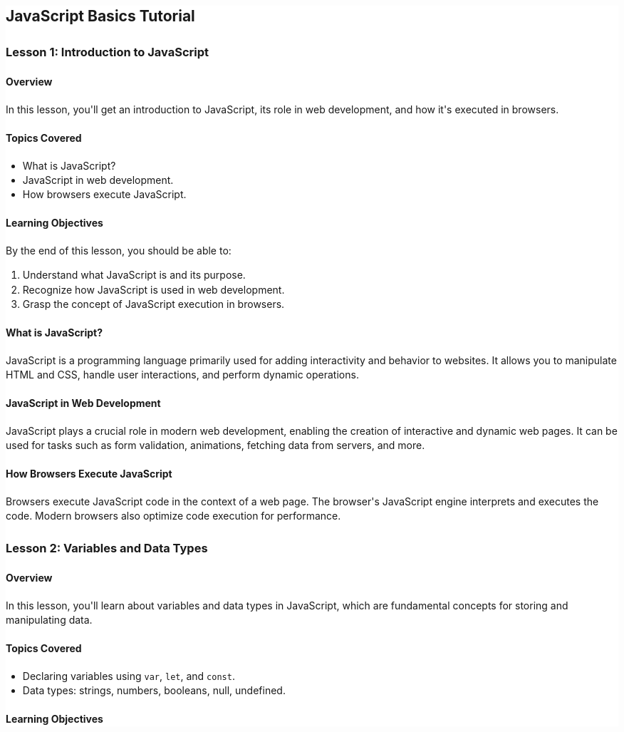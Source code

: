 ## JavaScript Basics Tutorial

### Lesson 1: Introduction to JavaScript

#### Overview

In this lesson, you'll get an introduction to JavaScript, its role in web development, and how it's executed in browsers.

#### Topics Covered

- What is JavaScript?
- JavaScript in web development.
- How browsers execute JavaScript.

#### Learning Objectives

By the end of this lesson, you should be able to:

1. Understand what JavaScript is and its purpose.
2. Recognize how JavaScript is used in web development.
3. Grasp the concept of JavaScript execution in browsers.

#### What is JavaScript?

JavaScript is a programming language primarily used for adding interactivity and behavior to websites. It allows you to manipulate HTML and CSS, handle user interactions, and perform dynamic operations.

#### JavaScript in Web Development

JavaScript plays a crucial role in modern web development, enabling the creation of interactive and dynamic web pages. It can be used for tasks such as form validation, animations, fetching data from servers, and more.

#### How Browsers Execute JavaScript

Browsers execute JavaScript code in the context of a web page. The browser's JavaScript engine interprets and executes the code. Modern browsers also optimize code execution for performance.

### Lesson 2: Variables and Data Types

#### Overview

In this lesson, you'll learn about variables and data types in JavaScript, which are fundamental concepts for storing and manipulating data.

#### Topics Covered

- Declaring variables using `var`, `let`, and `const`.
- Data types: strings, numbers, booleans, null, undefined.

#### Learning Objectives
